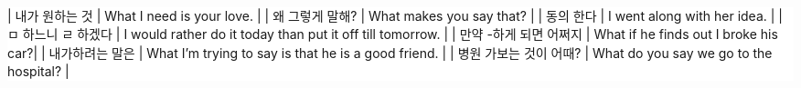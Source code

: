 | 내가 원하는 것 | What I need is your love. |
| 왜 그렇게 말해? | What makes you say that? |
| 동의 한다 | I went along with her idea. |
| ㅁ 하느니 ㄹ 하겠다 | I would rather do it today than put it off till tomorrow. |
| 만약 -하게 되면 어쩌지 | What if he finds out I broke his car?|
| 내가하려는 말은 | What I’m trying to say is that he is a good friend. |
| 병원 가보는 것이 어때? | What do you say we go to the hospital? |
